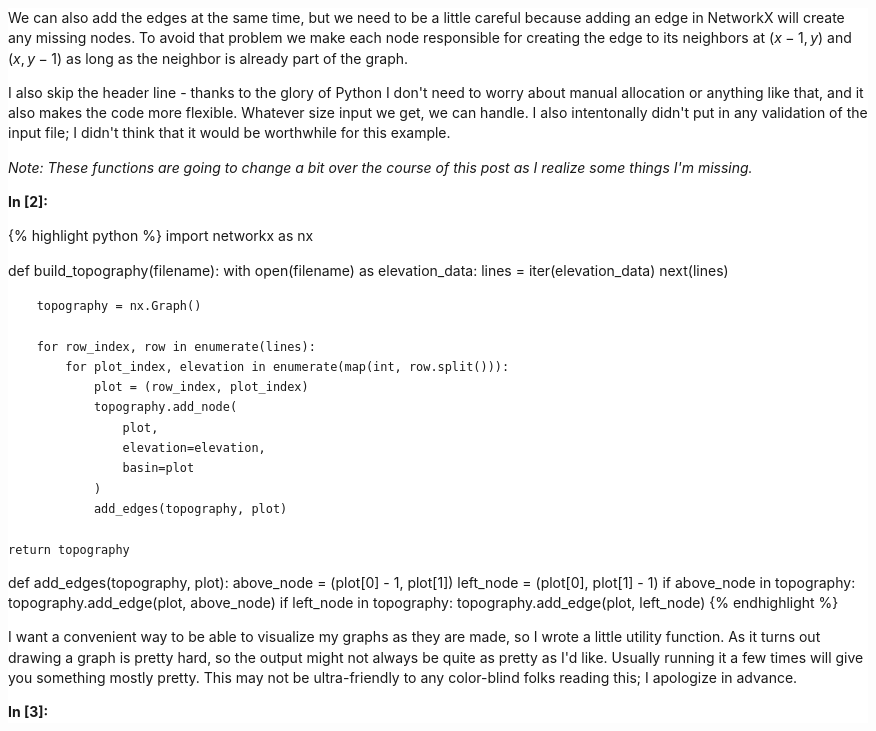 We can also add the edges at the same time, but we need to be a little careful
because adding an edge in NetworkX will create any missing nodes. To avoid that
problem we make each node responsible for creating the edge to its neighbors at
$(x - 1, y)$ and $(x, y - 1)$ as long as the neighbor is already part of the
graph.

I also skip the header line - thanks to the glory of Python I don't need to
worry about manual allocation or anything like that, and it also makes the code
more flexible. Whatever size input we get, we can handle.  I also intentonally
didn't put in any validation of the input file; I didn't think that it would be
worthwhile for this example.

_Note: These functions are going to change a bit over the course of this post as
I realize some things I'm missing._

**In [2]:**

{% highlight python %}
import networkx as nx

def build_topography(filename):
    with open(filename) as elevation_data:
        lines = iter(elevation_data)
        next(lines)

        topography = nx.Graph()

        for row_index, row in enumerate(lines):
            for plot_index, elevation in enumerate(map(int, row.split())):
                plot = (row_index, plot_index)
                topography.add_node(
                    plot,
                    elevation=elevation,
                    basin=plot
                )
                add_edges(topography, plot)

    return topography

def add_edges(topography, plot):
    above_node = (plot[0] - 1, plot[1])
    left_node = (plot[0], plot[1] - 1)
    if above_node in topography:
        topography.add_edge(plot, above_node)
    if left_node in topography:
        topography.add_edge(plot, left_node)
{% endhighlight %}

I want a convenient way to be able to visualize my graphs as they are made, so I
wrote a little utility function.  As it turns out drawing a graph is pretty
hard, so the output might not always be quite as pretty as I'd like. Usually
running it a few times will give you something mostly pretty. This may not be
ultra-friendly to any color-blind folks reading this; I apologize in advance.

**In [3]:**
